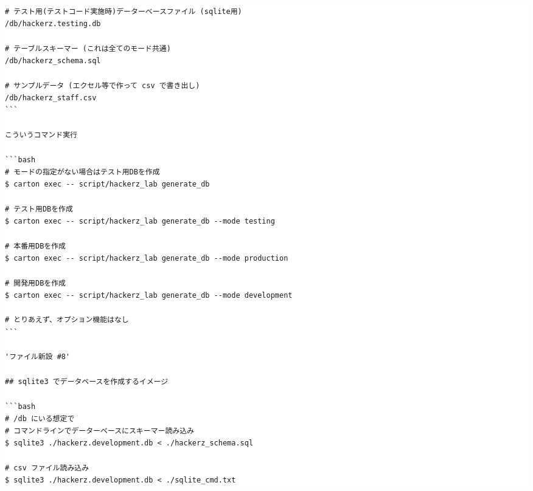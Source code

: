     # テスト用(テストコード実施時)データーベースファイル (sqlite用)
    /db/hackerz.testing.db

    # テーブルスキーマー (これは全てのモード共通)
    /db/hackerz_schema.sql

    # サンプルデータ (エクセル等で作って csv で書き出し)
    /db/hackerz_staff.csv
    ```

    こういうコマンド実行

    ```bash
    # モードの指定がない場合はテスト用DBを作成
    $ carton exec -- script/hackerz_lab generate_db

    # テスト用DBを作成
    $ carton exec -- script/hackerz_lab generate_db --mode testing

    # 本番用DBを作成
    $ carton exec -- script/hackerz_lab generate_db --mode production

    # 開発用DBを作成
    $ carton exec -- script/hackerz_lab generate_db --mode development

    # とりあえず、オプション機能はなし
    ```

    'ファイル新設 #8'

    ## sqlite3 でデータベースを作成するイメージ

    ```bash
    # /db にいる想定で
    # コマンドラインでデーターベースにスキーマー読み込み
    $ sqlite3 ./hackerz.development.db < ./hackerz_schema.sql

    # csv ファイル読み込み
    $ sqlite3 ./hackerz.development.db < ./sqlite_cmd.txt
